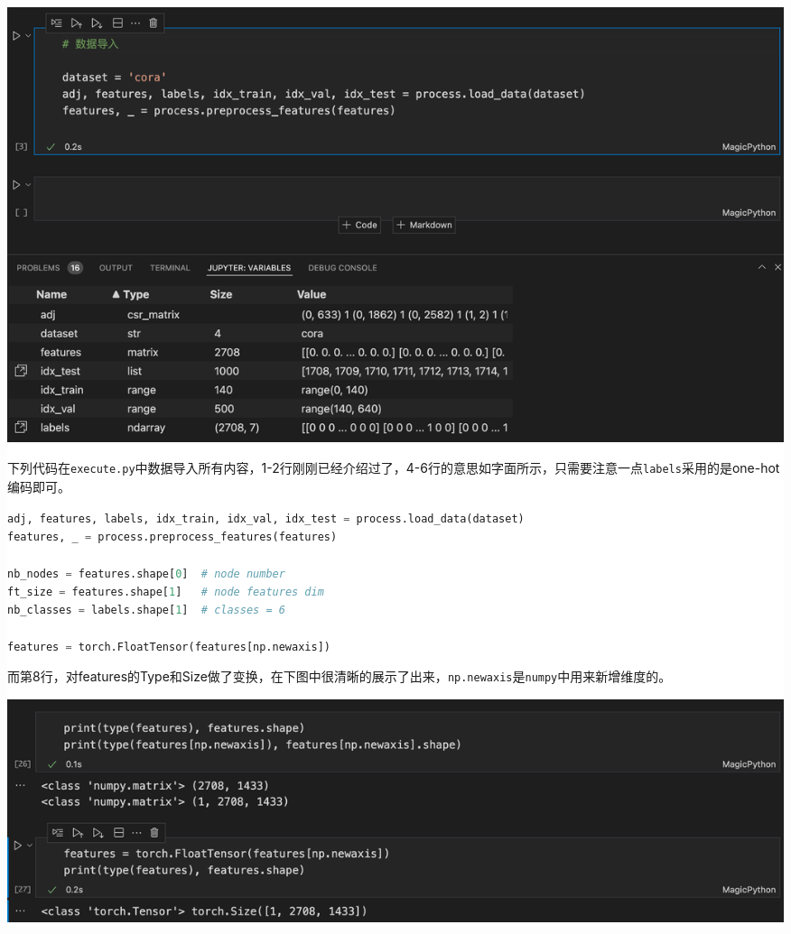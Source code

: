![image-20220321201459038](assets/image-20220321201459038-7864901.png)

下列代码在`execute.py`中数据导入所有内容，1-2行刚刚已经介绍过了，4-6行的意思如字面所示，只需要注意一点`labels`采用的是one-hot编码即可。

```python
adj, features, labels, idx_train, idx_val, idx_test = process.load_data(dataset)
features, _ = process.preprocess_features(features)

nb_nodes = features.shape[0]  # node number
ft_size = features.shape[1]   # node features dim
nb_classes = labels.shape[1]  # classes = 6

features = torch.FloatTensor(features[np.newaxis])
```

而第8行，对features的Type和Size做了变换，在下图中很清晰的展示了出来，`np.newaxis`是`numpy`中用来新增维度的。

![image-20220321204605131](assets/image-20220321204605131.png)
